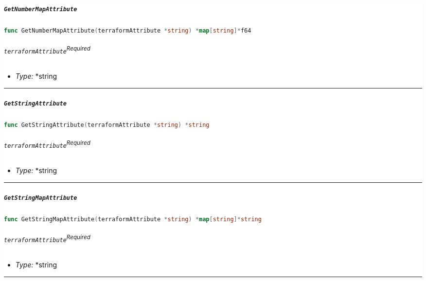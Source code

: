 ##### `GetNumberMapAttribute` <a name="GetNumberMapAttribute" id="rhizo-co-terraform-provider-oci.devopsRepositorySetting.DevopsRepositorySettingApprovalRulesItemsOutputReference.getNumberMapAttribute"></a>

```go
func GetNumberMapAttribute(terraformAttribute *string) *map[string]*f64
```

###### `terraformAttribute`<sup>Required</sup> <a name="terraformAttribute" id="rhizo-co-terraform-provider-oci.devopsRepositorySetting.DevopsRepositorySettingApprovalRulesItemsOutputReference.getNumberMapAttribute.parameter.terraformAttribute"></a>

- *Type:* *string

---

##### `GetStringAttribute` <a name="GetStringAttribute" id="rhizo-co-terraform-provider-oci.devopsRepositorySetting.DevopsRepositorySettingApprovalRulesItemsOutputReference.getStringAttribute"></a>

```go
func GetStringAttribute(terraformAttribute *string) *string
```

###### `terraformAttribute`<sup>Required</sup> <a name="terraformAttribute" id="rhizo-co-terraform-provider-oci.devopsRepositorySetting.DevopsRepositorySettingApprovalRulesItemsOutputReference.getStringAttribute.parameter.terraformAttribute"></a>

- *Type:* *string

---

##### `GetStringMapAttribute` <a name="GetStringMapAttribute" id="rhizo-co-terraform-provider-oci.devopsRepositorySetting.DevopsRepositorySettingApprovalRulesItemsOutputReference.getStringMapAttribute"></a>

```go
func GetStringMapAttribute(terraformAttribute *string) *map[string]*string
```

###### `terraformAttribute`<sup>Required</sup> <a name="terraformAttribute" id="rhizo-co-terraform-provider-oci.devopsRepositorySetting.DevopsRepositorySettingApprovalRulesItemsOutputReference.getStringMapAttribute.parameter.terraformAttribute"></a>

- *Type:* *string

---
